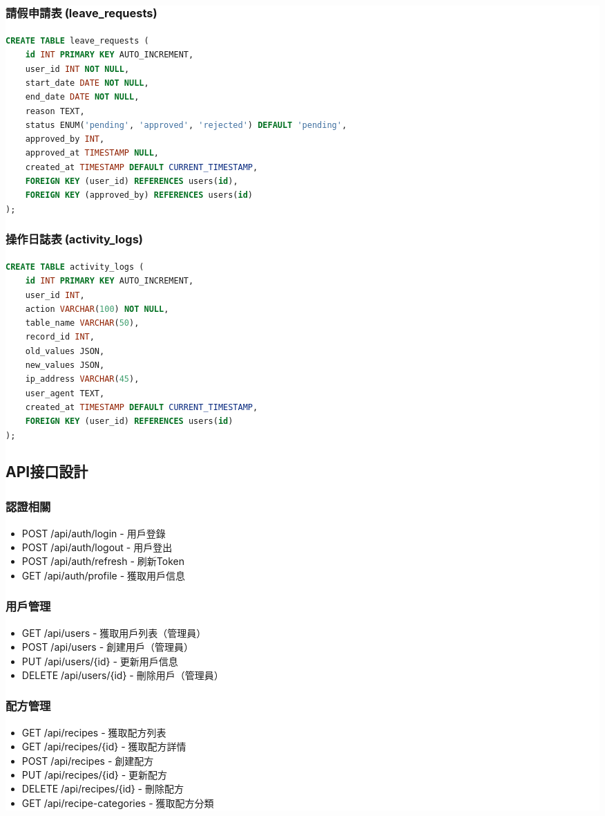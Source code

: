 ### 請假申請表 (leave_requests)
```sql
CREATE TABLE leave_requests (
    id INT PRIMARY KEY AUTO_INCREMENT,
    user_id INT NOT NULL,
    start_date DATE NOT NULL,
    end_date DATE NOT NULL,
    reason TEXT,
    status ENUM('pending', 'approved', 'rejected') DEFAULT 'pending',
    approved_by INT,
    approved_at TIMESTAMP NULL,
    created_at TIMESTAMP DEFAULT CURRENT_TIMESTAMP,
    FOREIGN KEY (user_id) REFERENCES users(id),
    FOREIGN KEY (approved_by) REFERENCES users(id)
);
```

### 操作日誌表 (activity_logs)
```sql
CREATE TABLE activity_logs (
    id INT PRIMARY KEY AUTO_INCREMENT,
    user_id INT,
    action VARCHAR(100) NOT NULL,
    table_name VARCHAR(50),
    record_id INT,
    old_values JSON,
    new_values JSON,
    ip_address VARCHAR(45),
    user_agent TEXT,
    created_at TIMESTAMP DEFAULT CURRENT_TIMESTAMP,
    FOREIGN KEY (user_id) REFERENCES users(id)
);
```

## API接口設計

### 認證相關
- POST /api/auth/login - 用戶登錄
- POST /api/auth/logout - 用戶登出
- POST /api/auth/refresh - 刷新Token
- GET /api/auth/profile - 獲取用戶信息

### 用戶管理
- GET /api/users - 獲取用戶列表（管理員）
- POST /api/users - 創建用戶（管理員）
- PUT /api/users/{id} - 更新用戶信息
- DELETE /api/users/{id} - 刪除用戶（管理員）

### 配方管理
- GET /api/recipes - 獲取配方列表
- GET /api/recipes/{id} - 獲取配方詳情
- POST /api/recipes - 創建配方
- PUT /api/recipes/{id} - 更新配方
- DELETE /api/recipes/{id} - 刪除配方
- GET /api/recipe-categories - 獲取配方分類
